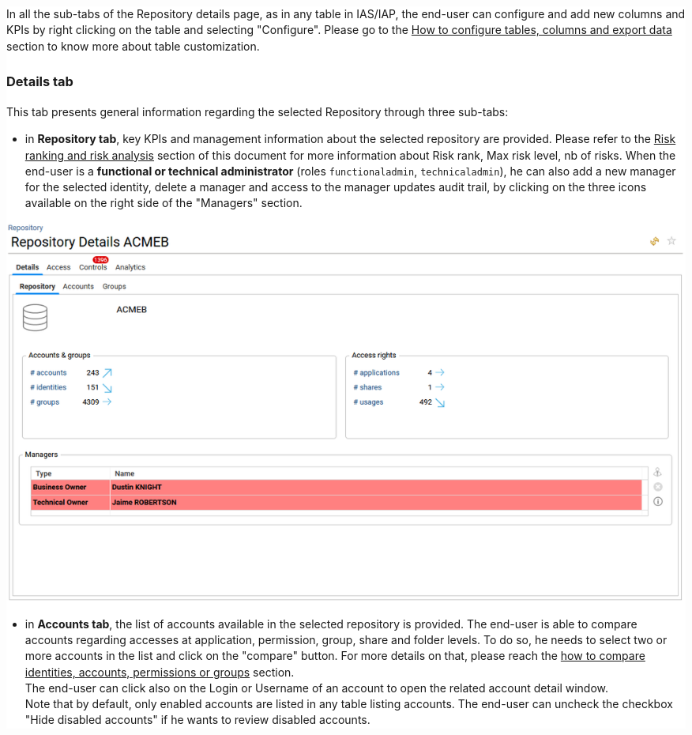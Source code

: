 In all the sub-tabs of the Repository details page, as in any table in IAS/IAP, the end-user can configure and add new columns and KPIs by right clicking on the table and selecting "Configure". Please go to the [How to configure tables, columns and export data](./07-customization#standard-tables) section to know more about table customization.  

### Details tab

This tab presents general information regarding the selected Repository through three sub-tabs:  

- in **Repository tab**, key KPIs and management information about the selected repository are provided. Please refer to the [Risk ranking and risk analysis](./05-kpi#computed-kpis) section of this document for more information about Risk rank, Max risk level, nb of risks.
When the end-user is a **functional or technical administrator** (roles `functionaladmin`, `technicaladmin`), he can also add a new manager for the selected identity, delete a manager and access to the manager updates audit trail, by clicking on the three icons available on the right side of the "Managers" section.  

![](./media/image-18-Repository_Details.png)

- in **Accounts tab**, the list of accounts available in the selected repository is provided.
The end-user is able to compare accounts regarding accesses at application, permission, group, share and folder levels. To do so, he needs to select two or more accounts in the list and click on the "compare" button. For more details on that, please reach the [how to compare identities, accounts, permissions or groups](./07-customization#how-to-compare-identities-accounts-permissions-or-groups-with-each-others) section.  
The end-user can click also on the Login or Username of an account to open the related account detail window.  
Note that by default, only enabled accounts are listed in any table listing accounts. The end-user can uncheck the checkbox "Hide disabled accounts" if he wants to review disabled accounts.
